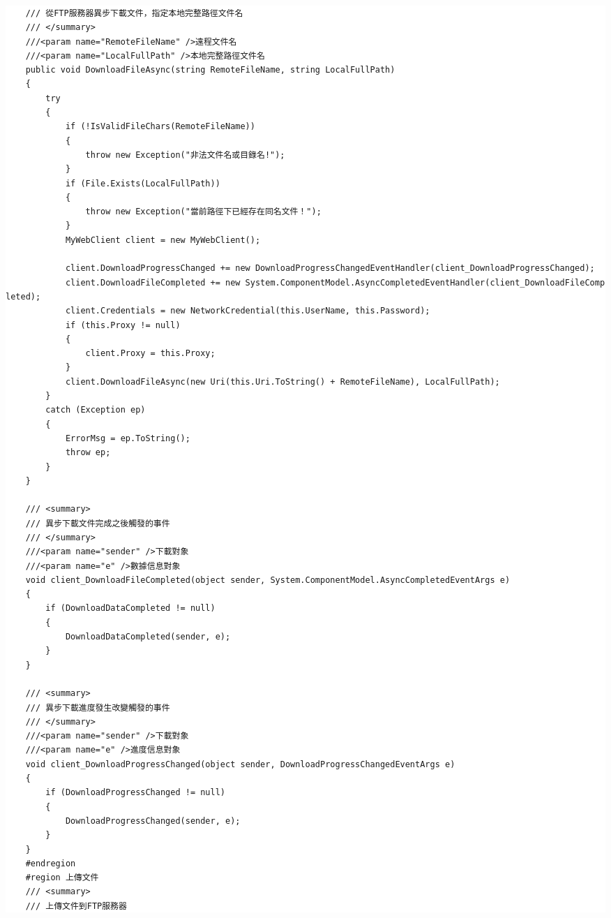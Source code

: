         /// 從FTP服務器異步下載文件，指定本地完整路徑文件名
        /// </summary>
        ///<param name="RemoteFileName" />遠程文件名
        ///<param name="LocalFullPath" />本地完整路徑文件名
        public void DownloadFileAsync(string RemoteFileName, string LocalFullPath)
        {
            try
            {
                if (!IsValidFileChars(RemoteFileName))
                {
                    throw new Exception("非法文件名或目錄名!");
                }
                if (File.Exists(LocalFullPath))
                {
                    throw new Exception("當前路徑下已經存在同名文件！");
                }
                MyWebClient client = new MyWebClient();

                client.DownloadProgressChanged += new DownloadProgressChangedEventHandler(client_DownloadProgressChanged);
                client.DownloadFileCompleted += new System.ComponentModel.AsyncCompletedEventHandler(client_DownloadFileCompleted);
                client.Credentials = new NetworkCredential(this.UserName, this.Password);
                if (this.Proxy != null)
                {
                    client.Proxy = this.Proxy;
                }
                client.DownloadFileAsync(new Uri(this.Uri.ToString() + RemoteFileName), LocalFullPath);
            }
            catch (Exception ep)
            {
                ErrorMsg = ep.ToString();
                throw ep;
            }
        }

        /// <summary>
        /// 異步下載文件完成之後觸發的事件
        /// </summary>
        ///<param name="sender" />下載對象
        ///<param name="e" />數據信息對象
        void client_DownloadFileCompleted(object sender, System.ComponentModel.AsyncCompletedEventArgs e)
        {
            if (DownloadDataCompleted != null)
            {
                DownloadDataCompleted(sender, e);
            }
        }

        /// <summary>
        /// 異步下載進度發生改變觸發的事件
        /// </summary>
        ///<param name="sender" />下載對象
        ///<param name="e" />進度信息對象
        void client_DownloadProgressChanged(object sender, DownloadProgressChangedEventArgs e)
        {
            if (DownloadProgressChanged != null)
            {
                DownloadProgressChanged(sender, e);
            }
        }
        #endregion
        #region 上傳文件
        /// <summary>
        /// 上傳文件到FTP服務器